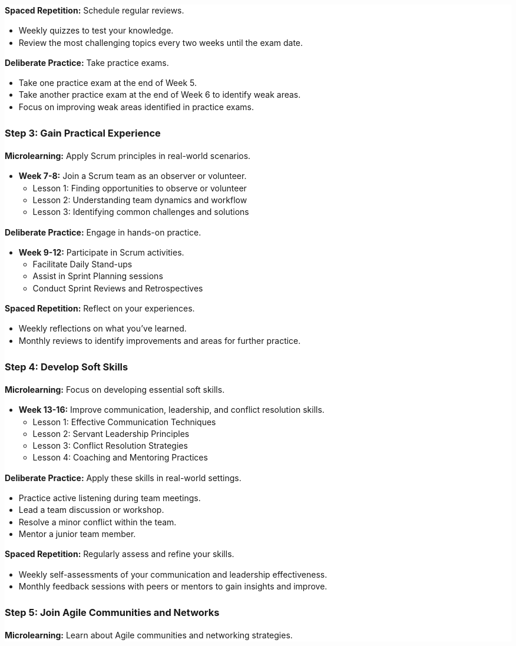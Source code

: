 **Spaced Repetition:** Schedule regular reviews.

- Weekly quizzes to test your knowledge.
- Review the most challenging topics every two weeks until the exam date.

**Deliberate Practice:** Take practice exams.

- Take one practice exam at the end of Week 5.
- Take another practice exam at the end of Week 6 to identify weak areas.
- Focus on improving weak areas identified in practice exams.

### Step 3: Gain Practical Experience

**Microlearning:** Apply Scrum principles in real-world scenarios.

- **Week 7-8:** Join a Scrum team as an observer or volunteer.
  - Lesson 1: Finding opportunities to observe or volunteer
  - Lesson 2: Understanding team dynamics and workflow
  - Lesson 3: Identifying common challenges and solutions

**Deliberate Practice:** Engage in hands-on practice.

- **Week 9-12:** Participate in Scrum activities.
  - Facilitate Daily Stand-ups
  - Assist in Sprint Planning sessions
  - Conduct Sprint Reviews and Retrospectives

**Spaced Repetition:** Reflect on your experiences.

- Weekly reflections on what you’ve learned.
- Monthly reviews to identify improvements and areas for further practice.

### Step 4: Develop Soft Skills

**Microlearning:** Focus on developing essential soft skills.

- **Week 13-16:** Improve communication, leadership, and conflict resolution skills.
  - Lesson 1: Effective Communication Techniques
  - Lesson 2: Servant Leadership Principles
  - Lesson 3: Conflict Resolution Strategies
  - Lesson 4: Coaching and Mentoring Practices

**Deliberate Practice:** Apply these skills in real-world settings.

- Practice active listening during team meetings.
- Lead a team discussion or workshop.
- Resolve a minor conflict within the team.
- Mentor a junior team member.

**Spaced Repetition:** Regularly assess and refine your skills.

- Weekly self-assessments of your communication and leadership effectiveness.
- Monthly feedback sessions with peers or mentors to gain insights and improve.

### Step 5: Join Agile Communities and Networks

**Microlearning:** Learn about Agile communities and networking strategies.
